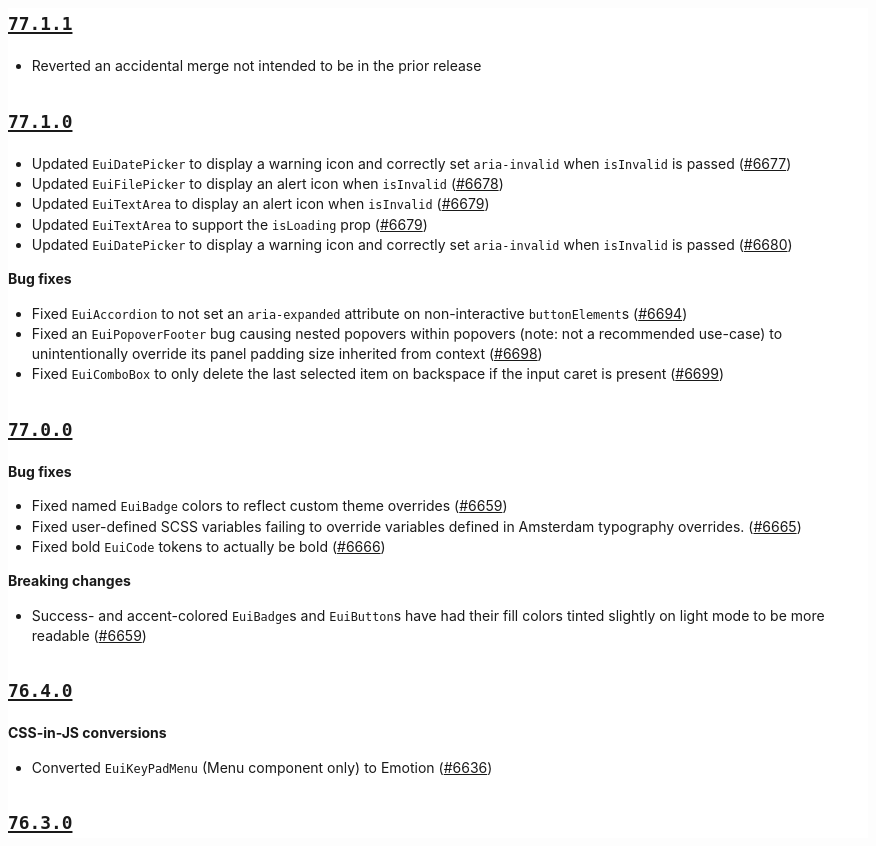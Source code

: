 ## [`77.1.1`](https://github.com/elastic/eui/tree/v77.1.1)

- Reverted an accidental merge not intended to be in the prior release

## [`77.1.0`](https://github.com/elastic/eui/tree/v77.1.0)

- Updated `EuiDatePicker` to display a warning icon and correctly set `aria-invalid` when `isInvalid` is passed ([#6677](https://github.com/elastic/eui/pull/6677))
- Updated `EuiFilePicker` to display an alert icon when `isInvalid` ([#6678](https://github.com/elastic/eui/pull/6678))
- Updated `EuiTextArea` to display an alert icon when `isInvalid` ([#6679](https://github.com/elastic/eui/pull/6679))
- Updated `EuiTextArea` to support the `isLoading` prop ([#6679](https://github.com/elastic/eui/pull/6679))
- Updated `EuiDatePicker` to display a warning icon and correctly set `aria-invalid` when `isInvalid` is passed ([#6680](https://github.com/elastic/eui/pull/6680))

**Bug fixes**

- Fixed `EuiAccordion` to not set an `aria-expanded` attribute on non-interactive `buttonElement`s ([#6694](https://github.com/elastic/eui/pull/6694))
- Fixed an `EuiPopoverFooter` bug causing nested popovers within popovers (note: not a recommended use-case) to unintentionally override its panel padding size inherited from context ([#6698](https://github.com/elastic/eui/pull/6698))
- Fixed `EuiComboBox` to only delete the last selected item on backspace if the input caret is present ([#6699](https://github.com/elastic/eui/pull/6699))

## [`77.0.0`](https://github.com/elastic/eui/tree/v77.0.0)

**Bug fixes**

- Fixed named `EuiBadge` colors to reflect custom theme overrides ([#6659](https://github.com/elastic/eui/pull/6659))
- Fixed user-defined SCSS variables failing to override variables defined in Amsterdam typography overrides. ([#6665](https://github.com/elastic/eui/pull/6665))
- Fixed bold `EuiCode` tokens to actually be bold ([#6666](https://github.com/elastic/eui/pull/6666))

**Breaking changes**

- Success- and accent-colored `EuiBadge`s and `EuiButton`s have had their fill colors tinted slightly on light mode to be more readable ([#6659](https://github.com/elastic/eui/pull/6659))

## [`76.4.0`](https://github.com/elastic/eui/tree/v76.4.0)

**CSS-in-JS conversions**

- Converted `EuiKeyPadMenu` (Menu component only) to Emotion ([#6636](https://github.com/elastic/eui/pull/6636))

## [`76.3.0`](https://github.com/elastic/eui/tree/v76.3.0)
